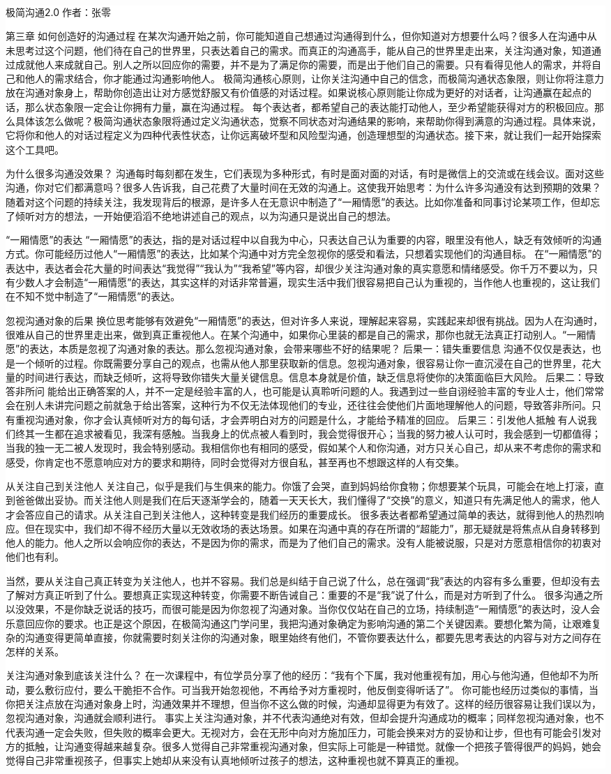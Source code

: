 极简沟通2.0
作者：张零




第三章 如何创造好的沟通过程
在某次沟通开始之前，你可能知道自己想通过沟通得到什么，但你知道对方想要什么吗？很多人在沟通中从未思考过这个问题，他们待在自己的世界里，只表达着自己的需求。而真正的沟通高手，能从自己的世界里走出来，关注沟通对象，知道通过成就他人来成就自己。别人之所以回应你的需要，并不是为了满足你的需要，而是出于他们自己的需要。只有看得见他人的需求，并将自己和他人的需求结合，你才能通过沟通影响他人。
极简沟通核心原则，让你关注沟通中自己的信念，而极简沟通状态象限，则让你将注意力放在沟通对象身上，帮助你创造出让对方感觉舒服又有价值感的对话过程。如果说核心原则能让你成为更好的对话者，让沟通赢在起点的话，那么状态象限一定会让你拥有力量，赢在沟通过程。
每个表达者，都希望自己的表达能打动他人，至少希望能获得对方的积极回应。那么具体该怎么做呢？极简沟通状态象限将通过定义沟通状态，觉察不同状态对沟通结果的影响，来帮助你得到满意的沟通过程。具体来说，它将你和他人的对话过程定义为四种代表性状态，让你远离破坏型和风险型沟通，创造理想型的沟通状态。接下来，就让我们一起开始探索这个工具吧。
 
为什么很多沟通没效果？
沟通每时每刻都在发生，它们表现为多种形式，有时是面对面的对话，有时是微信上的交流或在线会议。面对这些沟通，你对它们都满意吗？很多人告诉我，自己花费了大量时间在无效的沟通上。这使我开始思考：为什么许多沟通没有达到预期的效果？
随着对这个问题的持续关注，我发现背后的根源，是许多人在无意识中制造了“一厢情愿”的表达。比如你准备和同事讨论某项工作，但却忘了倾听对方的想法，一开始便滔滔不绝地讲述自己的观点，以为沟通只是说出自己的想法。
 
“一厢情愿”的表达
“一厢情愿”的表达，指的是对话过程中以自我为中心，只表达自己认为重要的内容，眼里没有他人，缺乏有效倾听的沟通方式。你可能经历过他人“一厢情愿”的表达，比如某个沟通中对方完全忽视你的感受和看法，只想着实现他们的沟通目标。
在“一厢情愿”的表达中，表达者会花大量的时间表达“我觉得”“我认为”“我希望”等内容，却很少关注沟通对象的真实意愿和情绪感受。你千万不要以为，只有少数人才会制造“一厢情愿”的表达，其实这样的对话非常普遍，现实生活中我们很容易把自己认为重视的，当作他人也重视的，这让我们在不知不觉中制造了“一厢情愿”的表达。
 
忽视沟通对象的后果
换位思考能够有效避免“一厢情愿”的表达，但对许多人来说，理解起来容易，实践起来却很有挑战。因为人在沟通时，很难从自己的世界里走出来，做到真正重视他人。在某个沟通中，如果你心里装的都是自己的需求，那你也就无法真正打动别人。“一厢情愿”的表达，本质是忽视了沟通对象的表达。那么忽视沟通对象，会带来哪些不好的结果呢？
后果一：错失重要信息
沟通不仅仅是表达，也是一个倾听的过程。你既需要分享自己的观点，也需从他人那里获取新的信息。忽视沟通对象，很容易让你一直沉浸在自己的世界里，花大量的时间进行表达，而缺乏倾听，这将导致你错失大量关键信息。信息本身就是价值，缺乏信息将使你的决策面临巨大风险。
后果二：导致答非所问
能给出正确答案的人，并不一定是经验丰富的人，也可能是认真聆听问题的人。我遇到过一些自诩经验丰富的专业人士，他们常常会在别人未讲完问题之前就急于给出答案，这种行为不仅无法体现他们的专业，还往往会使他们片面地理解他人的问题，导致答非所问。只有重视沟通对象，你才会认真倾听对方的每句话，才会弄明白对方的问题是什么，才能给予精准的回应。
后果三：引发他人抵触
有人说我们终其一生都在追求被看见，我深有感触。当我身上的优点被人看到时，我会觉得很开心；当我的努力被人认可时，我会感到一切都值得；当我的独一无二被人发现时，我会特别感动。我相信你也有相同的感受，假如某个人和你沟通，对方只关心自己，却从来不考虑你的需求和感受，你肯定也不愿意响应对方的要求和期待，同时会觉得对方很自私，甚至再也不想跟这样的人有交集。
 
从关注自己到关注他人
关注自己，似乎是我们与生俱来的能力。你饿了会哭，直到妈妈给你食物；你想要某个玩具，可能会在地上打滚，直到爸爸做出妥协。而关注他人则是我们在后天逐渐学会的，随着一天天长大，我们懂得了“交换”的意义，知道只有先满足他人的需求，他人才会答应自己的请求。从关注自己到关注他人，这种转变是我们经历的重要成长。
很多表达者都希望通过简单的表达，就得到他人的热烈响应。但在现实中，我们却不得不经历大量以无效收场的表达场景。如果在沟通中真的存在所谓的“超能力”，那无疑就是将焦点从自身转移到他人的能力。他人之所以会响应你的表达，不是因为你的需求，而是为了他们自己的需求。没有人能被说服，只是对方愿意相信你的初衷对他们也有利。
 
当然，要从关注自己真正转变为关注他人，也并不容易。我们总是纠结于自己说了什么，总在强调“我”表达的内容有多么重要，但却没有去了解对方真正听到了什么。要想真正实现这种转变，你需要不断告诫自己：重要的不是“我”说了什么，而是对方听到了什么。
很多沟通之所以没效果，不是你缺乏说话的技巧，而很可能是因为你忽视了沟通对象。当你仅仅站在自己的立场，持续制造“一厢情愿”的表达时，没人会乐意回应你的要求。也正是这个原因，在极简沟通这门学问里，我把沟通对象确定为影响沟通的第二个关键因素。要想化繁为简，让艰难复杂的沟通变得更简单直接，你就需要时刻关注你的沟通对象，眼里始终有他们，不管你要表达什么，都要先思考表达的内容与对方之间存在怎样的关系。
 
 
关注沟通对象到底该关注什么？
在一次课程中，有位学员分享了他的经历：“我有个下属，我对他重视有加，用心与他沟通，但他却不为所动，要么敷衍应付，要么干脆拒不合作。可当我开始忽视他，不再给予对方重视时，他反倒变得听话了”。
你可能也经历过类似的事情，当你把关注点放在沟通对象身上时，沟通效果并不理想，但当你不这么做的时候，沟通却显得更为有效了。这样的经历很容易让我们误以为，忽视沟通对象，沟通就会顺利进行。
事实上关注沟通对象，并不代表沟通绝对有效，但却会提升沟通成功的概率；同样忽视沟通对象，也不代表沟通一定会失败，但失败的概率会更大。无视对方，会在无形中向对方施加压力，可能会换来对方的妥协和让步，但也有可能会引发对方的抵触，让沟通变得越来越复杂。很多人觉得自己非常重视沟通对象，但实际上可能是一种错觉。就像一个把孩子管得很严的妈妈，她会觉得自己非常重视孩子，但事实上她却从来没有认真地倾听过孩子的想法，这种重视也就不算真正的重视。
 